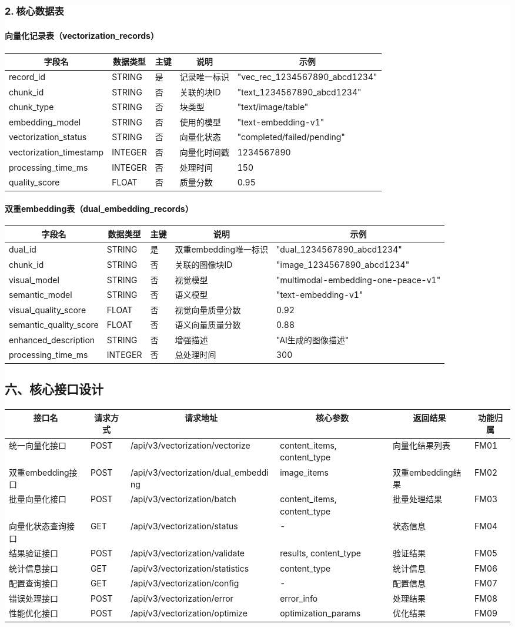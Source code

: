 ### 2. 核心数据表

#### 向量化记录表（vectorization_records）
| 字段名 | 数据类型 | 主键 | 说明 | 示例 |
| ------ | -------- | ---- | ---- | ---- |
| record_id | STRING | 是 | 记录唯一标识 | "vec_rec_1234567890_abcd1234" |
| chunk_id | STRING | 否 | 关联的块ID | "text_1234567890_abcd1234" |
| chunk_type | STRING | 否 | 块类型 | "text/image/table" |
| embedding_model | STRING | 否 | 使用的模型 | "text-embedding-v1" |
| vectorization_status | STRING | 否 | 向量化状态 | "completed/failed/pending" |
| vectorization_timestamp | INTEGER | 否 | 向量化时间戳 | 1234567890 |
| processing_time_ms | INTEGER | 否 | 处理时间 | 150 |
| quality_score | FLOAT | 否 | 质量分数 | 0.95 |

#### 双重embedding表（dual_embedding_records）
| 字段名 | 数据类型 | 主键 | 说明 | 示例 |
| ------ | -------- | ---- | ---- | ---- |
| dual_id | STRING | 是 | 双重embedding唯一标识 | "dual_1234567890_abcd1234" |
| chunk_id | STRING | 否 | 关联的图像块ID | "image_1234567890_abcd1234" |
| visual_model | STRING | 否 | 视觉模型 | "multimodal-embedding-one-peace-v1" |
| semantic_model | STRING | 否 | 语义模型 | "text-embedding-v1" |
| visual_quality_score | FLOAT | 否 | 视觉向量质量分数 | 0.92 |
| semantic_quality_score | FLOAT | 否 | 语义向量质量分数 | 0.88 |
| enhanced_description | STRING | 否 | 增强描述 | "AI生成的图像描述" |
| processing_time_ms | INTEGER | 否 | 总处理时间 | 300 |

## 六、核心接口设计

| 接口名 | 请求方式 | 请求地址 | 核心参数 | 返回结果 | 功能归属 |
| ------ | -------- | -------- | -------- | -------- | -------- |
| 统一向量化接口 | POST | /api/v3/vectorization/vectorize | content_items, content_type | 向量化结果列表 | FM01 |
| 双重embedding接口 | POST | /api/v3/vectorization/dual_embedding | image_items | 双重embedding结果 | FM02 |
| 批量向量化接口 | POST | /api/v3/vectorization/batch | content_items, content_type | 批量处理结果 | FM03 |
| 向量化状态查询接口 | GET | /api/v3/vectorization/status | - | 状态信息 | FM04 |
| 结果验证接口 | POST | /api/v3/vectorization/validate | results, content_type | 验证结果 | FM05 |
| 统计信息接口 | GET | /api/v3/vectorization/statistics | content_type | 统计信息 | FM06 |
| 配置查询接口 | GET | /api/v3/vectorization/config | - | 配置信息 | FM07 |
| 错误处理接口 | POST | /api/v3/vectorization/error | error_info | 处理结果 | FM08 |
| 性能优化接口 | POST | /api/v3/vectorization/optimize | optimization_params | 优化结果 | FM09 |
